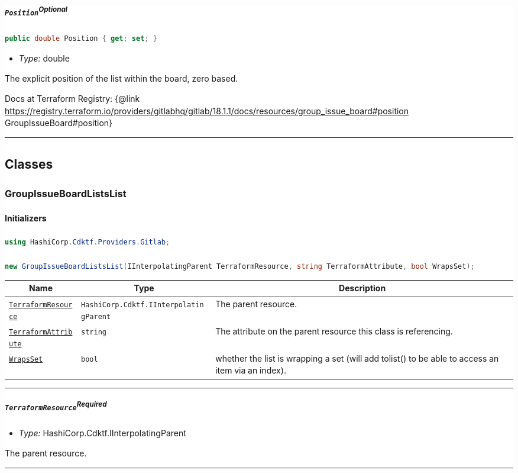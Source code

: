 
##### `Position`<sup>Optional</sup> <a name="Position" id="@cdktf/provider-gitlab.groupIssueBoard.GroupIssueBoardLists.property.position"></a>

```csharp
public double Position { get; set; }
```

- *Type:* double

The explicit position of the list within the board, zero based.

Docs at Terraform Registry: {@link https://registry.terraform.io/providers/gitlabhq/gitlab/18.1.1/docs/resources/group_issue_board#position GroupIssueBoard#position}

---

## Classes <a name="Classes" id="Classes"></a>

### GroupIssueBoardListsList <a name="GroupIssueBoardListsList" id="@cdktf/provider-gitlab.groupIssueBoard.GroupIssueBoardListsList"></a>

#### Initializers <a name="Initializers" id="@cdktf/provider-gitlab.groupIssueBoard.GroupIssueBoardListsList.Initializer"></a>

```csharp
using HashiCorp.Cdktf.Providers.Gitlab;

new GroupIssueBoardListsList(IInterpolatingParent TerraformResource, string TerraformAttribute, bool WrapsSet);
```

| **Name** | **Type** | **Description** |
| --- | --- | --- |
| <code><a href="#@cdktf/provider-gitlab.groupIssueBoard.GroupIssueBoardListsList.Initializer.parameter.terraformResource">TerraformResource</a></code> | <code>HashiCorp.Cdktf.IInterpolatingParent</code> | The parent resource. |
| <code><a href="#@cdktf/provider-gitlab.groupIssueBoard.GroupIssueBoardListsList.Initializer.parameter.terraformAttribute">TerraformAttribute</a></code> | <code>string</code> | The attribute on the parent resource this class is referencing. |
| <code><a href="#@cdktf/provider-gitlab.groupIssueBoard.GroupIssueBoardListsList.Initializer.parameter.wrapsSet">WrapsSet</a></code> | <code>bool</code> | whether the list is wrapping a set (will add tolist() to be able to access an item via an index). |

---

##### `TerraformResource`<sup>Required</sup> <a name="TerraformResource" id="@cdktf/provider-gitlab.groupIssueBoard.GroupIssueBoardListsList.Initializer.parameter.terraformResource"></a>

- *Type:* HashiCorp.Cdktf.IInterpolatingParent

The parent resource.

---
